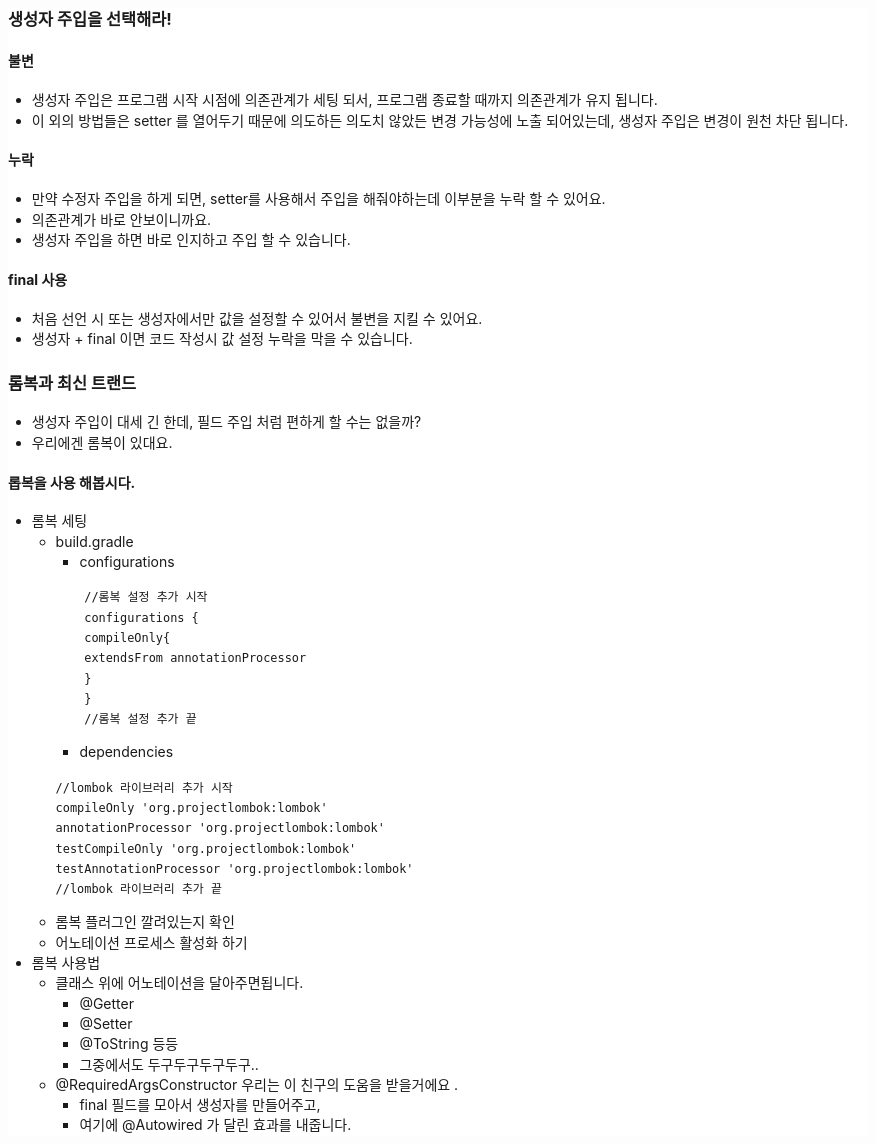 ### 생성자 주입을 선택해라!
#### 불변 
- 생성자 주입은 프로그램 시작 시점에 의존관계가 세팅 되서, 프로그램 종료할 때까지 의존관계가 유지 됩니다. 
- 이 외의 방법들은 setter 를 열어두기 때문에 의도하든 의도치 않았든 변경 가능성에 노출 되어있는데, 생성자 주입은 변경이 원천 차단 됩니다. 

#### 누락
- 만약 수정자 주입을 하게 되면, setter를 사용해서 주입을 해줘야하는데 이부분을 누락 할 수 있어요.
- 의존관계가 바로 안보이니까요.
- 생성자 주입을 하면 바로 인지하고 주입 할 수 있습니다. 

#### final 사용 
- 처음 선언 시 또는 생성자에서만 값을 설정할 수 있어서 불변을 지킬 수 있어요. 
- 생성자 + final 이면 코드 작성시  값 설정 누락을 막을 수 있습니다. 

### 롬복과 최신 트랜드
- 생성자 주입이 대세 긴 한데, 필드 주입 처럼 편하게 할 수는 없을까? 
- 우리에겐 롬복이 있대요. 

#### 롭복을 사용 해봅시다. 
- 롬복 세팅 
  - build.gradle
    - configurations
    ```text
        //롬복 설정 추가 시작
        configurations {
        compileOnly{
        extendsFrom annotationProcessor
        }
        } 
        //롬복 설정 추가 끝
    ```
      - dependencies
    ```text 
    //lombok 라이브러리 추가 시작
    compileOnly 'org.projectlombok:lombok'
    annotationProcessor 'org.projectlombok:lombok'
    testCompileOnly 'org.projectlombok:lombok'
    testAnnotationProcessor 'org.projectlombok:lombok'
    //lombok 라이브러리 추가 끝
    ```
  - 롬복 플러그인 깔려있는지 확인
  - 어노테이션 프로세스 활성화 하기
- 롬복 사용법 
  - 클래스 위에 어노테이션을 달아주면됩니다. 
    - @Getter
    - @Setter
    - @ToString 등등 
    - 그중에서도 두구두구두구두구..
  - @RequiredArgsConstructor 우리는 이 친구의 도움을 받을거에요 .
    - final 필드를 모아서 생성자를 만들어주고, 
    - 여기에 @Autowired 가 달린 효과를 내줍니다. 
